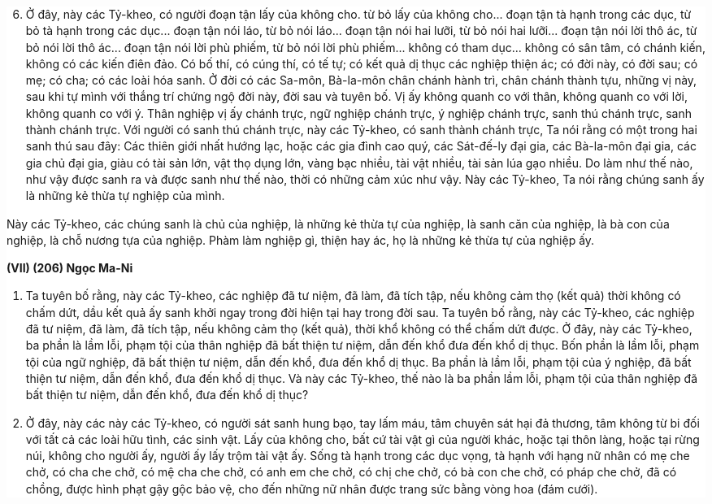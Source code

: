 
6. Ở đây, này các Tỷ-kheo, có người đoạn tận lấy của không cho. từ bỏ lấy của không cho... đoạn tận tà
hạnh trong các dục, từ bỏ tà hạnh trong các dục... đoạn tận nói láo, từ bỏ nói láo... đoạn tận nói hai lưỡi,
từ bỏ nói hai lưỡi... đoạn tận nói lời thô ác, từ bỏ nói lời thô ác... đoạn tận nói lời phù phiếm, từ bỏ nói
lời phù phiếm... không có tham dục... không có sân tâm, có chánh kiến, không có các kiến điên đảo. Có
bố thí, có cúng thí, có tế tự; có kết quả dị thục các nghiệp thiện ác; có đời này, có đời sau; có mẹ; có cha;
có các loài hóa sanh. Ở đời có các Sa-môn, Bà-la-môn chân chánh hành trì, chân chánh thành tựu, những
vị này, sau khi tự mình với thắng trí chứng ngộ đời này, đời sau và tuyên bố. Vị ấy không quanh co với
thân, không quanh co với lời, không quanh co với ý. Thân nghiệp vị ấy chánh trực, ngữ nghiệp chánh
trực, ý nghiệp chánh trực, sanh thú chánh trực, sanh thành chánh trực. Với người có sanh thú chánh trực,
này các Tỷ-kheo, có sanh thành chánh trực, Ta nói rằng có một trong hai sanh thú sau đây: Các thiên
giới nhất hướng lạc, hoặc các gia đình cao quý, các Sát-đế-ly đại gia, các Bà-la-môn đại gia, các gia chủ
đại gia, giàu có tài sản lớn, vật thọ dụng lớn, vàng bạc nhiều, tài vật nhiều, tài sản lúa gạo nhiều. Do làm
như thế nào, như vậy được sanh ra và được sanh như thế nào, thời có những cảm xúc như vậy. Này các
Tỷ-kheo, Ta nói rằng chúng sanh ấy là những kẻ thừa tự nghiệp của mình.

Này các Tỷ-kheo, các chúng sanh là chủ của nghiệp, là những kẻ thừa tự của nghiệp, là sanh căn của
nghiệp, là bà con của nghiệp, là chỗ nương tựa của nghiệp. Phàm làm nghiệp gì, thiện hay ác, họ là
những kẻ thừa tự của nghiệp ấy.

**(VII) (206) Ngọc Ma-Ni**


1. Ta tuyên bố rằng, này các Tỷ-kheo, các nghiệp đã tư niệm, đã làm, đã tích tập, nếu không cảm thọ
(kết quả) thời không có chấm dứt, dầu kết quả ấy sanh khởi ngay trong đời hiện tại hay trong đời sau. Ta
tuyên bố rằng, này các Tỷ-kheo, các nghiệp đã tư niệm, đã làm, đã tích tập, nếu không cảm thọ (kết
quả), thời khổ không có thể chấm dứt được.
Ở đây, này các Tỷ-kheo, ba phần là lầm lỗi, phạm tội của thân nghiệp đã bất thiện tư niệm, dẫn đến khổ
đưa đến khổ dị thục. Bốn phần là lầm lỗi, phạm tội của ngữ nghiệp, đã bất thiện tư niệm, dẫn đến khổ,
đưa đến khổ dị thục. Ba phần là lầm lỗi, phạm tội của ý nghiệp, đã bất thiện tư niệm, dẫn đến khổ, đưa
đến khổ dị thục. Và này các Tỷ-kheo, thế nào là ba phần lầm lỗi, phạm tội của thân nghiệp đã bất thiện
tư niệm, dẫn đến khổ, đưa đến khổ dị thục?


2. Ở đây, này các này các Tỷ-kheo, có người sát sanh hung bạo, tay lấm máu, tâm chuyên sát hại đả
thương, tâm không từ bi đối với tất cả các loài hữu tình, các sinh vật. Lấy của không cho, bất cứ tài vật
gì của người khác, hoặc tại thôn làng, hoặc tại rừng núi, không cho người ấy, người ấy lấy trộm tài vật
ấy. Sống tà hạnh trong các dục vọng, tà hạnh với hạng nữ nhân có mẹ che chở, có cha che chở, có mệ
cha che chở, có anh em che chở, có chị che chở, có bà con che chở, có pháp che chở, đã có chồng, được
hình phạt gậy gộc bảo vệ, cho đến những nữ nhân được trang sức bằng vòng hoa (đám cưới).
